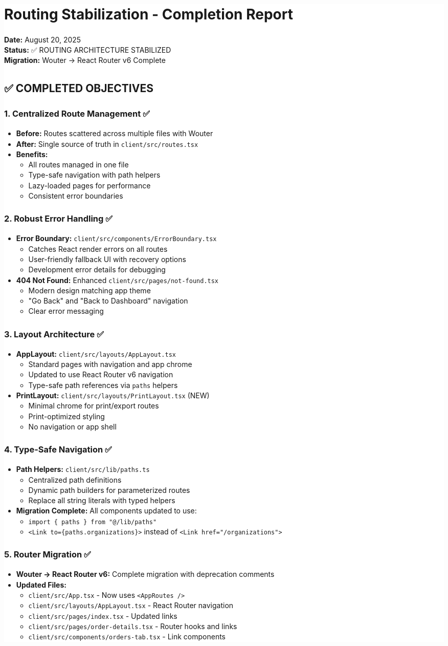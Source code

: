 # Routing Stabilization - Completion Report

**Date:** August 20, 2025  
**Status:** ✅ ROUTING ARCHITECTURE STABILIZED  
**Migration:** Wouter → React Router v6 Complete  

## ✅ COMPLETED OBJECTIVES

### 1. Centralized Route Management ✅
- **Before:** Routes scattered across multiple files with Wouter
- **After:** Single source of truth in `client/src/routes.tsx`
- **Benefits:** 
  - All routes managed in one file
  - Type-safe navigation with path helpers
  - Lazy-loaded pages for performance
  - Consistent error boundaries

### 2. Robust Error Handling ✅
- **Error Boundary:** `client/src/components/ErrorBoundary.tsx`
  - Catches React render errors on all routes
  - User-friendly fallback UI with recovery options
  - Development error details for debugging
- **404 Not Found:** Enhanced `client/src/pages/not-found.tsx`
  - Modern design matching app theme
  - "Go Back" and "Back to Dashboard" navigation
  - Clear error messaging

### 3. Layout Architecture ✅
- **AppLayout:** `client/src/layouts/AppLayout.tsx`
  - Standard pages with navigation and app chrome
  - Updated to use React Router v6 navigation
  - Type-safe path references via `paths` helpers
- **PrintLayout:** `client/src/layouts/PrintLayout.tsx` (NEW)
  - Minimal chrome for print/export routes
  - Print-optimized styling
  - No navigation or app shell

### 4. Type-Safe Navigation ✅
- **Path Helpers:** `client/src/lib/paths.ts`
  - Centralized path definitions
  - Dynamic path builders for parameterized routes
  - Replace all string literals with typed helpers
- **Migration Complete:** All components updated to use:
  - `import { paths } from "@/lib/paths"`
  - `<Link to={paths.organizations}>` instead of `<Link href="/organizations">`

### 5. Router Migration ✅
- **Wouter → React Router v6:** Complete migration with deprecation comments
- **Updated Files:**
  - `client/src/App.tsx` - Now uses `<AppRoutes />`
  - `client/src/layouts/AppLayout.tsx` - React Router navigation
  - `client/src/pages/index.tsx` - Updated links
  - `client/src/pages/order-details.tsx` - Router hooks and links
  - `client/src/components/orders-tab.tsx` - Link components
